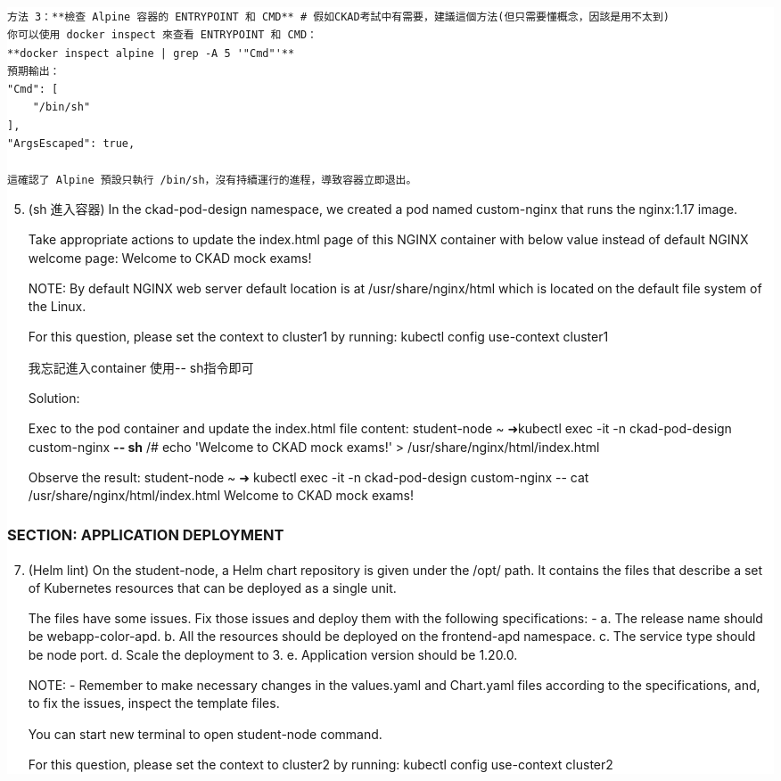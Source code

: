     方法 3：**檢查 Alpine 容器的 ENTRYPOINT 和 CMD** # 假如CKAD考試中有需要，建議這個方法(但只需要懂概念，因該是用不太到)
    你可以使用 docker inspect 來查看 ENTRYPOINT 和 CMD：
    **docker inspect alpine | grep -A 5 '"Cmd"'**
    預期輸出：
    "Cmd": [
        "/bin/sh"
    ],
    "ArgsEscaped": true,
    
    這確認了 Alpine 預設只執行 /bin/sh，沒有持續運行的進程，導致容器立即退出。


05. (sh 進入容器) In the ckad-pod-design namespace, we created a pod named custom-nginx that runs the nginx:1.17 image.

    Take appropriate actions to update the index.html page of this NGINX container with below value instead of default NGINX welcome page:
    Welcome to CKAD mock exams!

    NOTE: By default NGINX web server default location is at /usr/share/nginx/html which is located on the default file system of the Linux.

    For this question, please set the context to cluster1 by running:
    kubectl config use-context cluster1

    我忘記進入container 使用-- sh指令即可

    Solution:

    Exec to the pod container and update the index.html file content:
    student-node ~ ➜kubectl exec -it -n ckad-pod-design custom-nginx **-- sh**
    /# echo 'Welcome to CKAD mock exams!' > /usr/share/nginx/html/index.html

    Observe the result:
    student-node ~ ➜  kubectl exec -it -n ckad-pod-design custom-nginx -- cat /usr/share/nginx/html/index.html
    Welcome to CKAD mock exams!


### SECTION: APPLICATION DEPLOYMENT
07. (Helm lint) On the student-node, a Helm chart repository is given under the /opt/ path. It contains the files that describe a set of Kubernetes resources that can be deployed as a single unit. 
    
    The files have some issues. Fix those issues and deploy them with the following specifications: -
    a. The release name should be webapp-color-apd.
    b. All the resources should be deployed on the frontend-apd namespace.
    c. The service type should be node port.
    d. Scale the deployment to 3.
    e. Application version should be 1.20.0.
    
    NOTE: - Remember to make necessary changes in the values.yaml and Chart.yaml files according to the specifications, and, to fix the issues, inspect the template files.

    You can start new terminal to open student-node command.

    For this question, please set the context to cluster2 by running:
    kubectl config use-context cluster2
